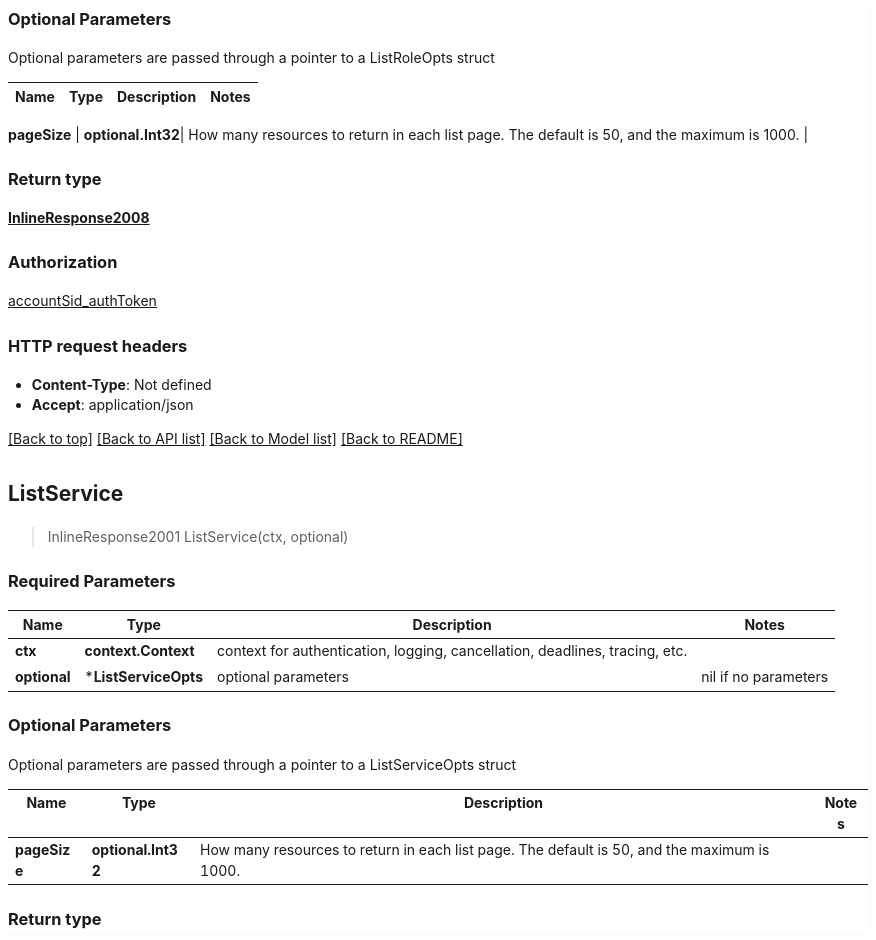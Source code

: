### Optional Parameters

Optional parameters are passed through a pointer to a ListRoleOpts struct


Name | Type | Description  | Notes
------------- | ------------- | ------------- | -------------

 **pageSize** | **optional.Int32**| How many resources to return in each list page. The default is 50, and the maximum is 1000. | 

### Return type

[**InlineResponse2008**](inline_response_200_8.md)

### Authorization

[accountSid_authToken](../README.md#accountSid_authToken)

### HTTP request headers

- **Content-Type**: Not defined
- **Accept**: application/json

[[Back to top]](#) [[Back to API list]](../README.md#documentation-for-api-endpoints)
[[Back to Model list]](../README.md#documentation-for-models)
[[Back to README]](../README.md)


## ListService

> InlineResponse2001 ListService(ctx, optional)



### Required Parameters


Name | Type | Description  | Notes
------------- | ------------- | ------------- | -------------
**ctx** | **context.Context** | context for authentication, logging, cancellation, deadlines, tracing, etc.
 **optional** | ***ListServiceOpts** | optional parameters | nil if no parameters

### Optional Parameters

Optional parameters are passed through a pointer to a ListServiceOpts struct


Name | Type | Description  | Notes
------------- | ------------- | ------------- | -------------
 **pageSize** | **optional.Int32**| How many resources to return in each list page. The default is 50, and the maximum is 1000. | 

### Return type
